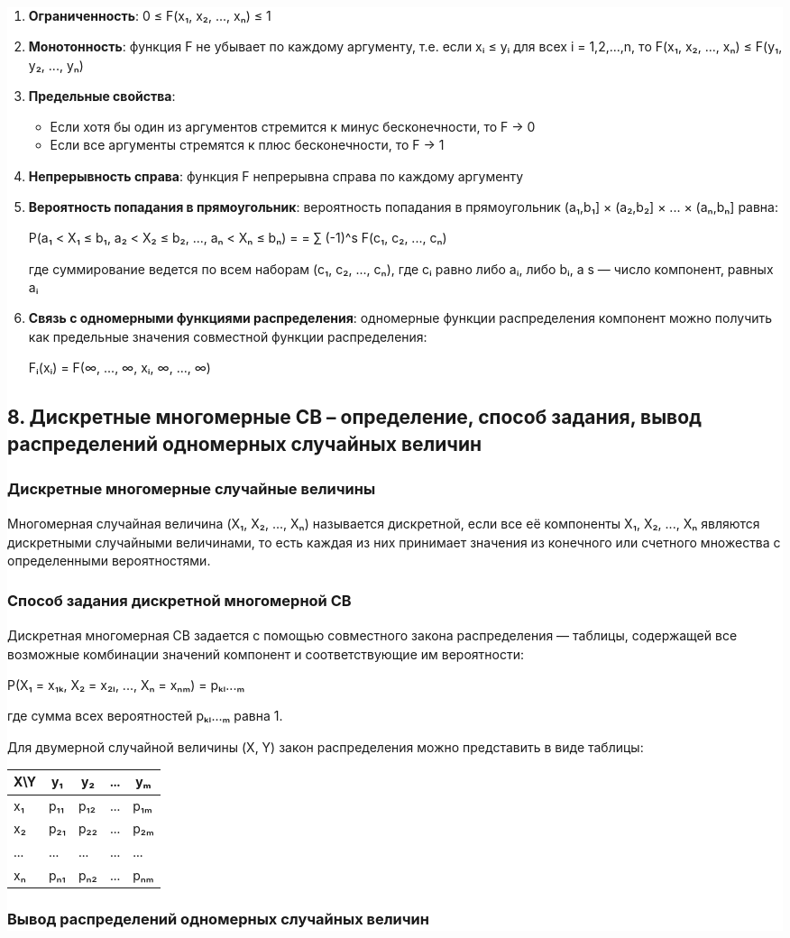 1. **Ограниченность**: 0 ≤ F(x₁, x₂, ..., xₙ) ≤ 1

2. **Монотонность**: функция F не убывает по каждому аргументу, т.е. если xᵢ ≤ yᵢ для всех i = 1,2,...,n, то F(x₁, x₂, ..., xₙ) ≤ F(y₁, y₂, ..., yₙ)

3. **Предельные свойства**:
   - Если хотя бы один из аргументов стремится к минус бесконечности, то F → 0
   - Если все аргументы стремятся к плюс бесконечности, то F → 1

4. **Непрерывность справа**: функция F непрерывна справа по каждому аргументу

5. **Вероятность попадания в прямоугольник**: вероятность попадания в прямоугольник (a₁,b₁] × (a₂,b₂] × ... × (aₙ,bₙ] равна:
   
   P(a₁ < X₁ ≤ b₁, a₂ < X₂ ≤ b₂, ..., aₙ < Xₙ ≤ bₙ) = 
   = ∑ (-1)^s F(c₁, c₂, ..., cₙ)
   
   где суммирование ведется по всем наборам (c₁, c₂, ..., cₙ), где cᵢ равно либо aᵢ, либо bᵢ, а s — число компонент, равных aᵢ

6. **Связь с одномерными функциями распределения**: одномерные функции распределения компонент можно получить как предельные значения совместной функции распределения:
   
   Fᵢ(xᵢ) = F(∞, ..., ∞, xᵢ, ∞, ..., ∞)

## 8. Дискретные многомерные СВ – определение, способ задания, вывод распределений одномерных случайных величин

### Дискретные многомерные случайные величины

Многомерная случайная величина (X₁, X₂, ..., Xₙ) называется дискретной, если все её компоненты X₁, X₂, ..., Xₙ являются дискретными случайными величинами, то есть каждая из них принимает значения из конечного или счетного множества с определенными вероятностями.

### Способ задания дискретной многомерной СВ

Дискретная многомерная СВ задается с помощью совместного закона распределения — таблицы, содержащей все возможные комбинации значений компонент и соответствующие им вероятности:

P(X₁ = x₁ₖ, X₂ = x₂ₗ, ..., Xₙ = xₙₘ) = pₖₗ...ₘ

где сумма всех вероятностей pₖₗ...ₘ равна 1.

Для двумерной случайной величины (X, Y) закон распределения можно представить в виде таблицы:

| X\Y | y₁   | y₂   | ... | yₘ   |
|-----|------|------|-----|------|
| x₁  | p₁₁  | p₁₂  | ... | p₁ₘ  |
| x₂  | p₂₁  | p₂₂  | ... | p₂ₘ  |
| ... | ...  | ...  | ... | ...  |
| xₙ  | pₙ₁  | pₙ₂  | ... | pₙₘ  |

### Вывод распределений одномерных случайных величин
